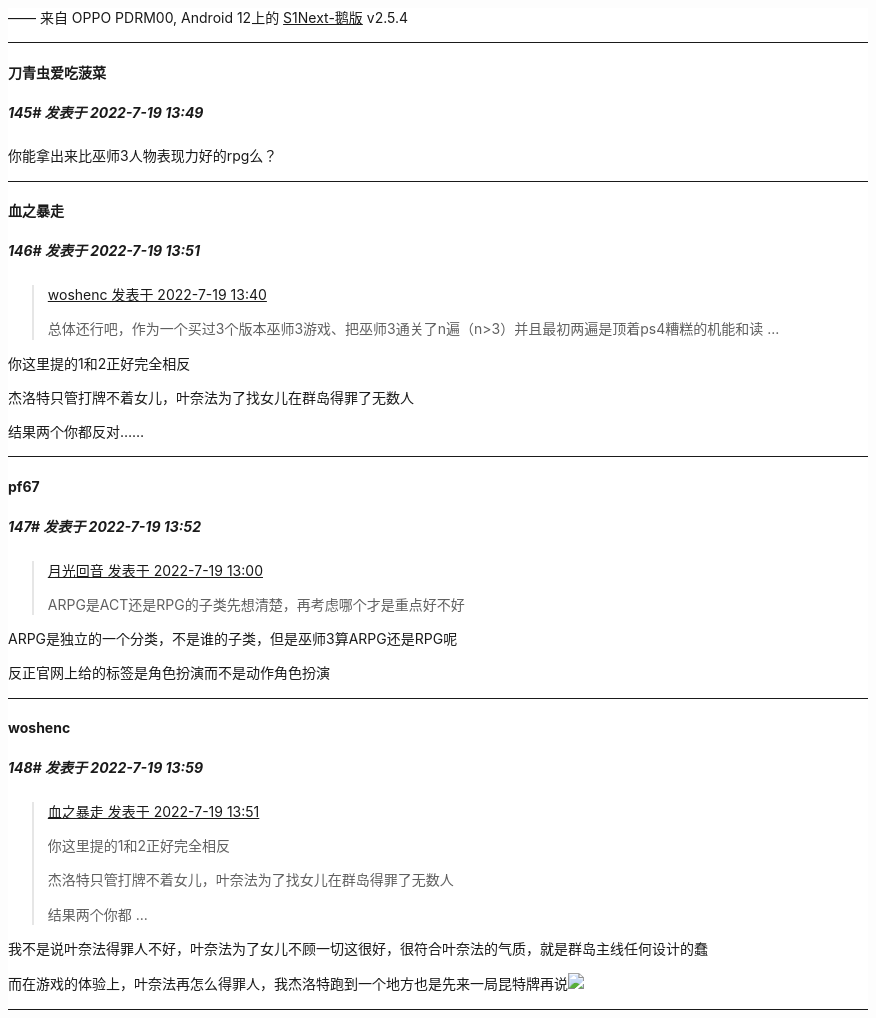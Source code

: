 —— 来自 OPPO PDRM00, Android 12上的 [S1Next-鹅版](https://github.com/ykrank/S1-Next/releases) v2.5.4

*****

####  刀青虫爱吃菠菜  
##### 145#       发表于 2022-7-19 13:49

你能拿出来比巫师3人物表现力好的rpg么？



*****

####  血之暴走  
##### 146#       发表于 2022-7-19 13:51

<blockquote><a href="httphttps://bbs.saraba1st.com/2b/forum.php?mod=redirect&amp;goto=findpost&amp;pid=56707356&amp;ptid=2081921" target="_blank">woshenc 发表于 2022-7-19 13:40</a>

总体还行吧，作为一个买过3个版本巫师3游戏、把巫师3通关了n遍（n&gt;3）并且最初两遍是顶着ps4糟糕的机能和读 ...</blockquote>
你这里提的1和2正好完全相反

杰洛特只管打牌不着女儿，叶奈法为了找女儿在群岛得罪了无数人

结果两个你都反对……

*****

####  pf67  
##### 147#       发表于 2022-7-19 13:52

<blockquote><a href="httphttps://bbs.saraba1st.com/2b/forum.php?mod=redirect&amp;goto=findpost&amp;pid=56706930&amp;ptid=2081921" target="_blank">月光回音 发表于 2022-7-19 13:00</a>

ARPG是ACT还是RPG的子类先想清楚，再考虑哪个才是重点好不好</blockquote>
ARPG是独立的一个分类，不是谁的子类，但是巫师3算ARPG还是RPG呢

反正官网上给的标签是角色扮演而不是动作角色扮演

*****

####  woshenc  
##### 148#       发表于 2022-7-19 13:59

<blockquote><a href="httphttps://bbs.saraba1st.com/2b/forum.php?mod=redirect&amp;goto=findpost&amp;pid=56707540&amp;ptid=2081921" target="_blank">血之暴走 发表于 2022-7-19 13:51</a>

你这里提的1和2正好完全相反

杰洛特只管打牌不着女儿，叶奈法为了找女儿在群岛得罪了无数人

结果两个你都 ...</blockquote>
我不是说叶奈法得罪人不好，叶奈法为了女儿不顾一切这很好，很符合叶奈法的气质，就是群岛主线任何设计的蠢

而在游戏的体验上，叶奈法再怎么得罪人，我杰洛特跑到一个地方也是先来一局昆特牌再说<img src="https://static.saraba1st.com/image/smiley/face2017/065.png" referrerpolicy="no-referrer">



*****
